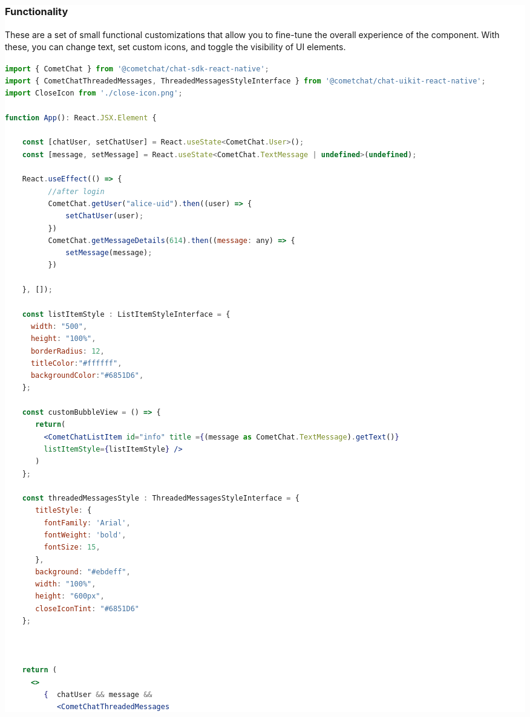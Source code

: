 
### Functionality

These are a set of small functional customizations that allow you to fine-tune the overall experience of the component. With these, you can change text, set custom icons, and toggle the visibility of UI elements.

<Tabs>
<TabItem value="App" label="App.tsx">

```jsx
import { CometChat } from '@cometchat/chat-sdk-react-native';
import { CometChatThreadedMessages, ThreadedMessagesStyleInterface } from '@cometchat/chat-uikit-react-native';
import CloseIcon from './close-icon.png';

function App(): React.JSX.Element {

    const [chatUser, setChatUser] = React.useState<CometChat.User>();
    const [message, setMessage] = React.useState<CometChat.TextMessage | undefined>(undefined);

    React.useEffect(() => {
          //after login
          CometChat.getUser("alice-uid").then((user) => {
              setChatUser(user);
          })
          CometChat.getMessageDetails(614).then((message: any) => {
              setMessage(message);
          })

    }, []);

    const listItemStyle : ListItemStyleInterface = {
      width: "500",
      height: "100%",
      borderRadius: 12,
      titleColor:"#ffffff",
      backgroundColor:"#6851D6",
    };

    const customBubbleView = () => {
       return(
         <CometChatListItem id="info" title ={(message as CometChat.TextMessage).getText()}
         listItemStyle={listItemStyle} />
       )
    };

    const threadedMessagesStyle : ThreadedMessagesStyleInterface = {
       titleStyle: {
         fontFamily: 'Arial',
         fontWeight: 'bold',
         fontSize: 15,
       },
       background: "#ebdeff",
       width: "100%",
       height: "600px",
       closeIconTint: "#6851D6"
    };



    return (
      <>
         {  chatUser && message &&
            <CometChatThreadedMessages
```